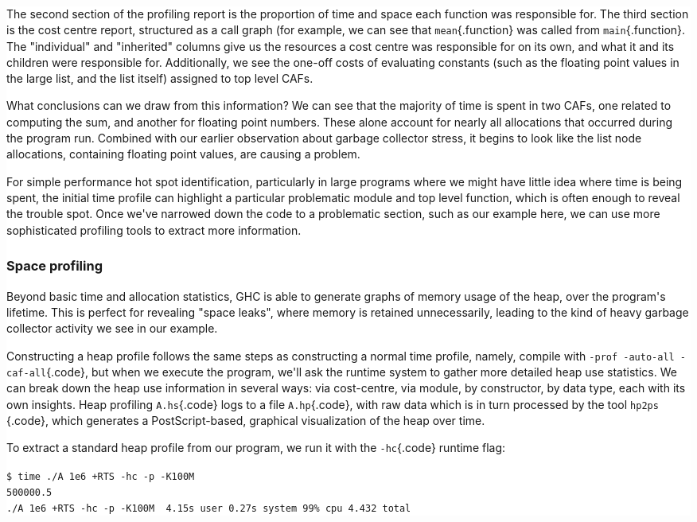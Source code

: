 The second section of the profiling report is the proportion of time and
space each function was responsible for. The third section is the cost
centre report, structured as a call graph (for example, we can see that
`mean`{.function} was called from `main`{.function}. The "individual"
and "inherited" columns give us the resources a cost centre was
responsible for on its own, and what it and its children were
responsible for. Additionally, we see the one-off costs of evaluating
constants (such as the floating point values in the large list, and the
list itself) assigned to top level CAFs.

What conclusions can we draw from this information? We can see that the
majority of time is spent in two CAFs, one related to computing the sum,
and another for floating point numbers. These alone account for nearly
all allocations that occurred during the program run. Combined with our
earlier observation about garbage collector stress, it begins to look
like the list node allocations, containing floating point values, are
causing a problem.

For simple performance hot spot identification, particularly in large
programs where we might have little idea where time is being spent, the
initial time profile can highlight a particular problematic module and
top level function, which is often enough to reveal the trouble spot.
Once we've narrowed down the code to a problematic section, such as our
example here, we can use more sophisticated profiling tools to extract
more information.

### Space profiling

Beyond basic time and allocation statistics, GHC is able to generate
graphs of memory usage of the heap, over the program's lifetime. This is
perfect for revealing "space leaks", where memory is retained
unnecessarily, leading to the kind of heavy garbage collector activity
we see in our example.

Constructing a heap profile follows the same steps as constructing a
normal time profile, namely, compile with
`-prof -auto-all -caf-all`{.code}, but when we execute the program,
we'll ask the runtime system to gather more detailed heap use
statistics. We can break down the heap use information in several ways:
via cost-centre, via module, by constructor, by data type, each with its
own insights. Heap profiling `A.hs`{.code} logs to a file `A.hp`{.code},
with raw data which is in turn processed by the tool `hp2ps`{.code},
which generates a PostScript-based, graphical visualization of the heap
over time.

To extract a standard heap profile from our program, we run it with the
`-hc`{.code} runtime flag:

~~~~ {#id678130 .screen}
$ time ./A 1e6 +RTS -hc -p -K100M
500000.5
./A 1e6 +RTS -hc -p -K100M  4.15s user 0.27s system 99% cpu 4.432 total
~~~~
